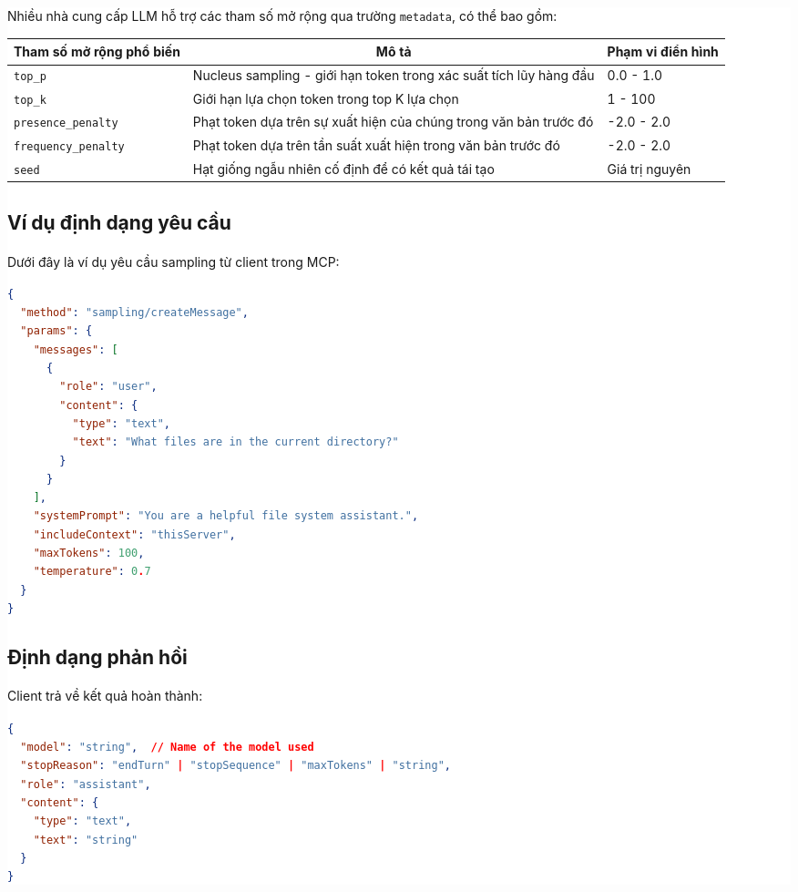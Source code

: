 Nhiều nhà cung cấp LLM hỗ trợ các tham số mở rộng qua trường `metadata`, có thể bao gồm:

| Tham số mở rộng phổ biến | Mô tả | Phạm vi điển hình |
|-------------------------|--------|-------------------|
| `top_p` | Nucleus sampling - giới hạn token trong xác suất tích lũy hàng đầu | 0.0 - 1.0 |
| `top_k` | Giới hạn lựa chọn token trong top K lựa chọn | 1 - 100 |
| `presence_penalty` | Phạt token dựa trên sự xuất hiện của chúng trong văn bản trước đó | -2.0 - 2.0 |
| `frequency_penalty` | Phạt token dựa trên tần suất xuất hiện trong văn bản trước đó | -2.0 - 2.0 |
| `seed` | Hạt giống ngẫu nhiên cố định để có kết quả tái tạo | Giá trị nguyên |

## Ví dụ định dạng yêu cầu

Dưới đây là ví dụ yêu cầu sampling từ client trong MCP:

```json
{
  "method": "sampling/createMessage",
  "params": {
    "messages": [
      {
        "role": "user",
        "content": {
          "type": "text",
          "text": "What files are in the current directory?"
        }
      }
    ],
    "systemPrompt": "You are a helpful file system assistant.",
    "includeContext": "thisServer",
    "maxTokens": 100,
    "temperature": 0.7
  }
}
```

## Định dạng phản hồi

Client trả về kết quả hoàn thành:

```json
{
  "model": "string",  // Name of the model used
  "stopReason": "endTurn" | "stopSequence" | "maxTokens" | "string",
  "role": "assistant",
  "content": {
    "type": "text",
    "text": "string"
  }
}
```
